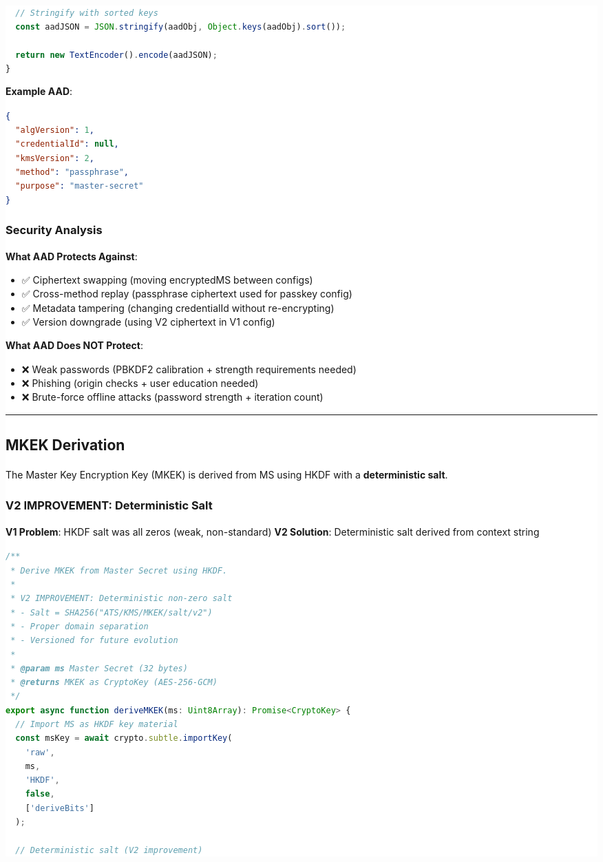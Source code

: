 ```typescript
  // Stringify with sorted keys
  const aadJSON = JSON.stringify(aadObj, Object.keys(aadObj).sort());

  return new TextEncoder().encode(aadJSON);
}
```

**Example AAD**:
```json
{
  "algVersion": 1,
  "credentialId": null,
  "kmsVersion": 2,
  "method": "passphrase",
  "purpose": "master-secret"
}
```

### Security Analysis

**What AAD Protects Against**:
- ✅ Ciphertext swapping (moving encryptedMS between configs)
- ✅ Cross-method replay (passphrase ciphertext used for passkey config)
- ✅ Metadata tampering (changing credentialId without re-encrypting)
- ✅ Version downgrade (using V2 ciphertext in V1 config)

**What AAD Does NOT Protect**:
- ❌ Weak passwords (PBKDF2 calibration + strength requirements needed)
- ❌ Phishing (origin checks + user education needed)
- ❌ Brute-force offline attacks (password strength + iteration count)

---

## MKEK Derivation

The Master Key Encryption Key (MKEK) is derived from MS using HKDF with a **deterministic salt**.

### V2 IMPROVEMENT: Deterministic Salt

**V1 Problem**: HKDF salt was all zeros (weak, non-standard)
**V2 Solution**: Deterministic salt derived from context string

```typescript
/**
 * Derive MKEK from Master Secret using HKDF.
 *
 * V2 IMPROVEMENT: Deterministic non-zero salt
 * - Salt = SHA256("ATS/KMS/MKEK/salt/v2")
 * - Proper domain separation
 * - Versioned for future evolution
 *
 * @param ms Master Secret (32 bytes)
 * @returns MKEK as CryptoKey (AES-256-GCM)
 */
export async function deriveMKEK(ms: Uint8Array): Promise<CryptoKey> {
  // Import MS as HKDF key material
  const msKey = await crypto.subtle.importKey(
    'raw',
    ms,
    'HKDF',
    false,
    ['deriveBits']
  );

  // Deterministic salt (V2 improvement)
```